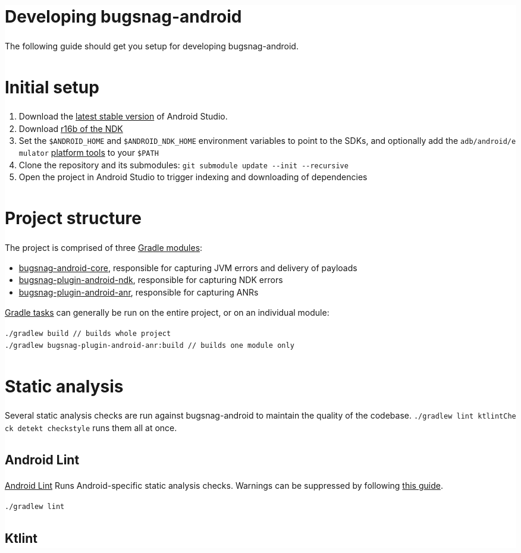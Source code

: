 Developing bugsnag-android
============

The following guide should get you setup for developing bugsnag-android.

# Initial setup

1. Download the [latest stable version](https://developer.android.com/studio) of Android Studio.
2. Download [r16b of the NDK](https://developer.android.com/ndk/downloads/older_releases)
3. Set the `$ANDROID_HOME` and `$ANDROID_NDK_HOME` environment variables to point to the SDKs, and optionally add the `adb/android/emulator` [platform tools](https://developer.android.com/studio/command-line/variables) to your `$PATH`
4. Clone the repository and its submodules: `git submodule update --init --recursive`
5. Open the project in Android Studio to trigger indexing and downloading of dependencies

# Project structure

The project is comprised of three [Gradle modules](https://docs.gradle.org/current/userguide/multi_project_builds.html):

- [bugsnag-android-core](bugsnag-android-core/README.md), responsible for capturing JVM errors and delivery of payloads
- [bugsnag-plugin-android-ndk](bugsnag-plugin-android-ndk/README.md), responsible for capturing NDK errors
- [bugsnag-plugin-android-anr](bugsnag-plugin-android-anr/README.md), responsible for capturing ANRs

[Gradle tasks](https://docs.gradle.org/current/userguide/tutorial_using_tasks.html) can generally be run on the entire project, or on an individual module: 

```shell
./gradlew build // builds whole project
./gradlew bugsnag-plugin-android-anr:build // builds one module only
```

# Static analysis

Several static analysis checks are run against bugsnag-android to maintain the quality of the codebase. `./gradlew lint ktlintCheck detekt checkstyle` runs them all at once.

## Android Lint

[Android Lint](https://developer.android.com/studio/write/lint) Runs Android-specific static analysis checks. Warnings can be suppressed by following [this guide](https://developer.android.com/studio/write/lint#config).

```shell
./gradlew lint
```

## Ktlint
